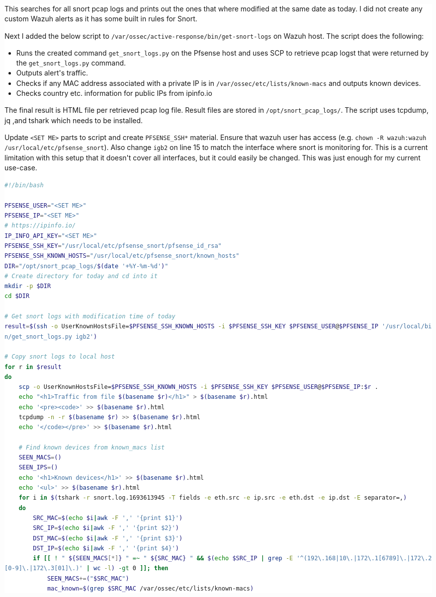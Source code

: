 This searches for all snort pcap logs and prints out the ones that where modified at the same date as today. I did not create any custom Wazuh alerts as it has some built in rules for Snort.
  
Next I added the below script to `/var/ossec/active-response/bin/get-snort-logs` on Wazuh host.
The script does the following:

* Runs the created command `get_snort_logs.py` on the Pfsense host and uses SCP to retrieve pcap logst that were returned by the `get_snort_logs.py` command.
* Outputs alert's traffic.
* Checks if any MAC address associated with a private IP is in `/var/ossec/etc/lists/known-macs` and outputs known devices.
* Checks country etc. information for public IPs from ipinfo.io

The final result is HTML file per retrieved pcap log file. Result files are stored in `/opt/snort_pcap_logs/`. The script uses tcpdump, jq ,and tshark which needs to be installed.
  
Update `<SET ME>` parts to script and create `PFSENSE_SSH*` material. Ensure that wazuh user has access (e.g. `chown -R wazuh:wazuh /usr/local/etc/pfsense_snort`). Also change `igb2` on line 15 to match the interface where snort is monitoring for. This is a current limitation with this setup that it doesn't cover all interfaces, but
it could easily be changed. This was just enough for my current use-case.

```sh
#!/bin/bash

PFSENSE_USER="<SET ME>"
PFSENSE_IP="<SET ME>"
# https://ipinfo.io/
IP_INFO_API_KEY="<SET ME>"
PFSENSE_SSH_KEY="/usr/local/etc/pfsense_snort/pfsense_id_rsa"
PFSENSE_SSH_KNOWN_HOSTS="/usr/local/etc/pfsense_snort/known_hosts"
DIR="/opt/snort_pcap_logs/$(date '+%Y-%m-%d')"
# Create directory for today and cd into it
mkdir -p $DIR
cd $DIR

# Get snort logs with modification time of today
result=$(ssh -o UserKnownHostsFile=$PFSENSE_SSH_KNOWN_HOSTS -i $PFSENSE_SSH_KEY $PFSENSE_USER@$PFSENSE_IP '/usr/local/bin/get_snort_logs.py igb2')

# Copy snort logs to local host
for r in $result
do
    scp -o UserKnownHostsFile=$PFSENSE_SSH_KNOWN_HOSTS -i $PFSENSE_SSH_KEY $PFSENSE_USER@$PFSENSE_IP:$r .
    echo "<h1>Traffic from file $(basename $r)</h1>" > $(basename $r).html
    echo '<pre><code>' >> $(basename $r).html
    tcpdump -n -r $(basename $r) >> $(basename $r).html
    echo '</code></pre>' >> $(basename $r).html

    # Find known devices from known_macs list
    SEEN_MACS=()
    SEEN_IPS=()
    echo '<h1>Known devices</h1>' >> $(basename $r).html
    echo '<ul>' >> $(basename $r).html
    for i in $(tshark -r snort.log.1693613945 -T fields -e eth.src -e ip.src -e eth.dst -e ip.dst -E separator=,)
    do
        SRC_MAC=$(echo $i|awk -F ',' '{print $1}')
        SRC_IP=$(echo $i|awk -F ',' '{print $2}')
        DST_MAC=$(echo $i|awk -F ',' '{print $3}')
        DST_IP=$(echo $i|awk -F ',' '{print $4}')
        if [[ ! " ${SEEN_MACS[*]} " =~ " ${SRC_MAC} " && $(echo $SRC_IP | grep -E '^(192\.168|10\.|172\.1[6789]\.|172\.2[0-9]\.|172\.3[01]\.)' | wc -l) -gt 0 ]]; then
            SEEN_MACS+=("$SRC_MAC")
            mac_known=$(grep $SRC_MAC /var/ossec/etc/lists/known-macs)
```